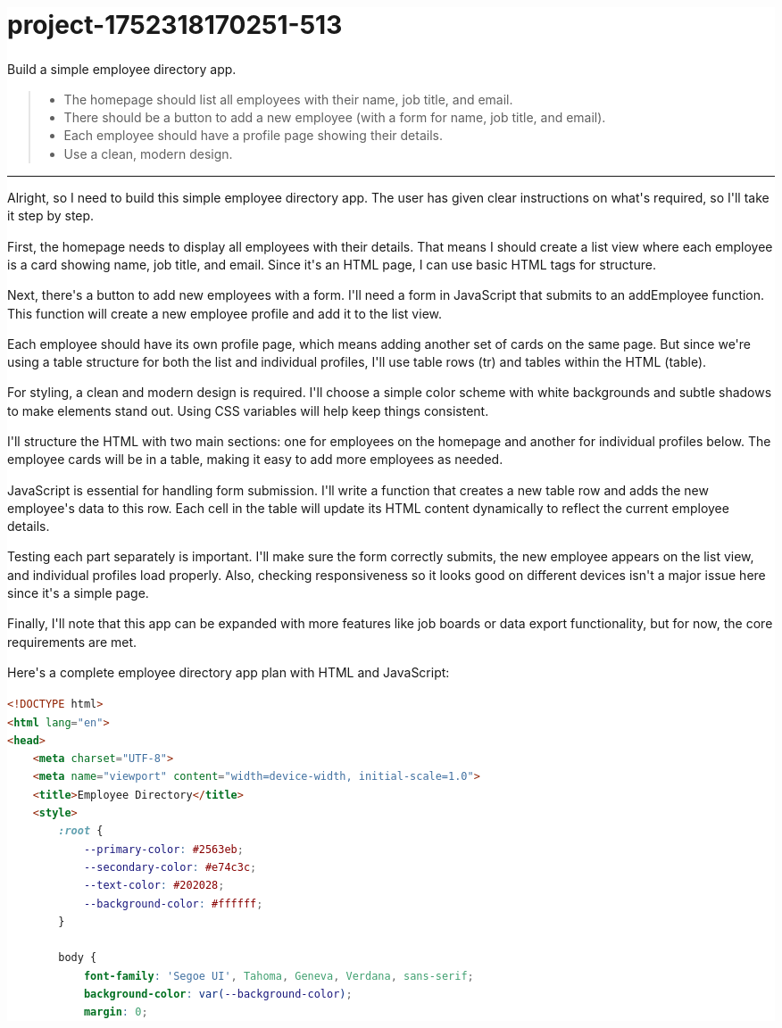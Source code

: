 # project-1752318170251-513

 Build a simple employee directory app.
> - The homepage should list all employees with their name, job title, and email.
> - There should be a button to add a new employee (with a form for name, job title, and email).
> - Each employee should have a profile page showing their details.
> - Use a clean, modern design.


---

<think>
Alright, so I need to build this simple employee directory app. The user has given clear instructions on what's required, so I'll take it step by step.

First, the homepage needs to display all employees with their details. That means I should create a list view where each employee is a card showing name, job title, and email. Since it's an HTML page, I can use basic HTML tags for structure.

Next, there's a button to add new employees with a form. I'll need a form in JavaScript that submits to an addEmployee function. This function will create a new employee profile and add it to the list view.

Each employee should have its own profile page, which means adding another set of cards on the same page. But since we're using a table structure for both the list and individual profiles, I'll use table rows (tr) and tables within the HTML (table).

For styling, a clean and modern design is required. I'll choose a simple color scheme with white backgrounds and subtle shadows to make elements stand out. Using CSS variables will help keep things consistent.

I'll structure the HTML with two main sections: one for employees on the homepage and another for individual profiles below. The employee cards will be in a table, making it easy to add more employees as needed.

JavaScript is essential for handling form submission. I'll write a function that creates a new table row and adds the new employee's data to this row. Each cell in the table will update its HTML content dynamically to reflect the current employee details.

Testing each part separately is important. I'll make sure the form correctly submits, the new employee appears on the list view, and individual profiles load properly. Also, checking responsiveness so it looks good on different devices isn't a major issue here since it's a simple page.

Finally, I'll note that this app can be expanded with more features like job boards or data export functionality, but for now, the core requirements are met.
</think>

Here's a complete employee directory app plan with HTML and JavaScript:

```html
<!DOCTYPE html>
<html lang="en">
<head>
    <meta charset="UTF-8">
    <meta name="viewport" content="width=device-width, initial-scale=1.0">
    <title>Employee Directory</title>
    <style>
        :root {
            --primary-color: #2563eb;
            --secondary-color: #e74c3c;
            --text-color: #202028;
            --background-color: #ffffff;
        }

        body {
            font-family: 'Segoe UI', Tahoma, Geneva, Verdana, sans-serif;
            background-color: var(--background-color);
            margin: 0;
```